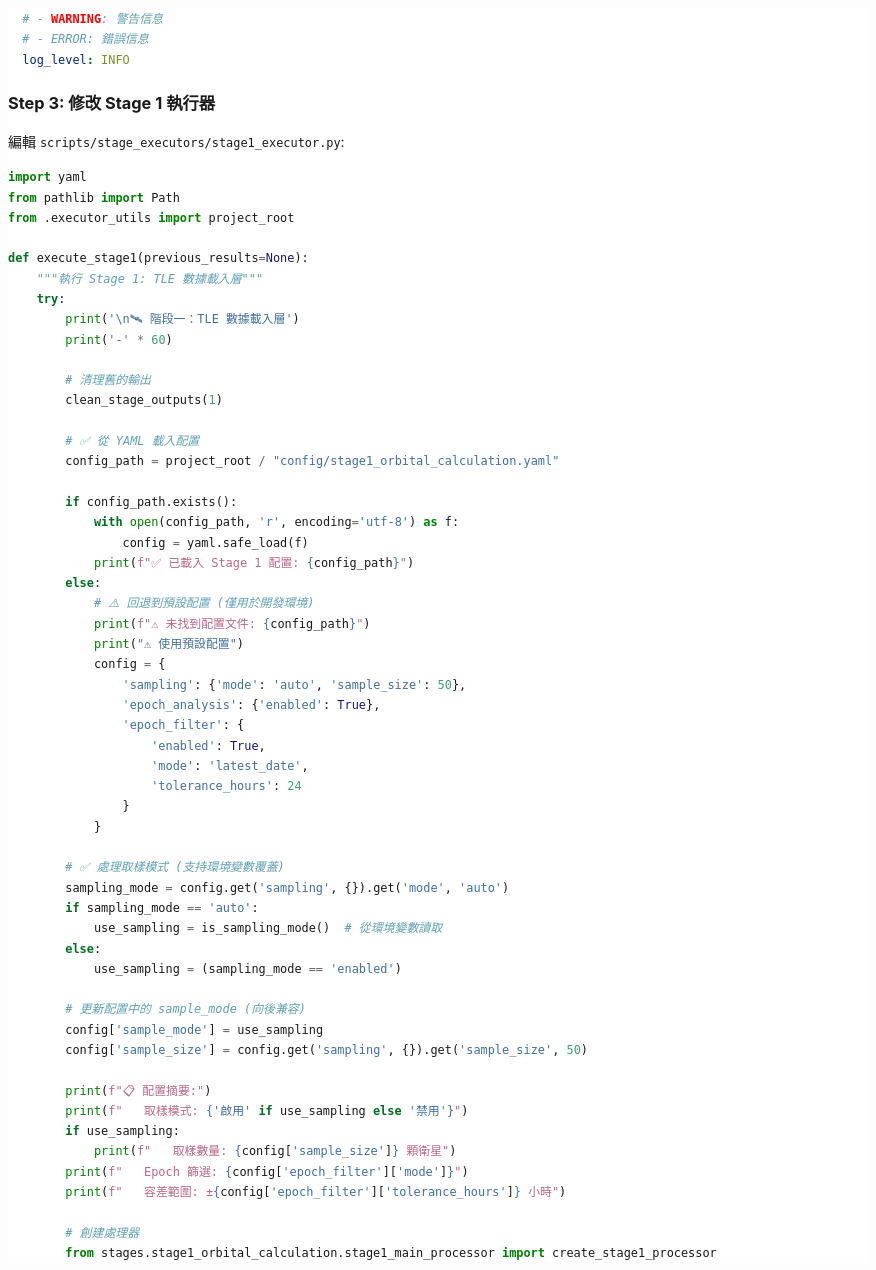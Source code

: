 ```yaml
  # - WARNING: 警告信息
  # - ERROR: 錯誤信息
  log_level: INFO
```

### Step 3: 修改 Stage 1 執行器

編輯 `scripts/stage_executors/stage1_executor.py`:
```python
import yaml
from pathlib import Path
from .executor_utils import project_root

def execute_stage1(previous_results=None):
    """執行 Stage 1: TLE 數據載入層"""
    try:
        print('\n🛰️ 階段一：TLE 數據載入層')
        print('-' * 60)

        # 清理舊的輸出
        clean_stage_outputs(1)

        # ✅ 從 YAML 載入配置
        config_path = project_root / "config/stage1_orbital_calculation.yaml"

        if config_path.exists():
            with open(config_path, 'r', encoding='utf-8') as f:
                config = yaml.safe_load(f)
            print(f"✅ 已載入 Stage 1 配置: {config_path}")
        else:
            # ⚠️ 回退到預設配置 (僅用於開發環境)
            print(f"⚠️ 未找到配置文件: {config_path}")
            print("⚠️ 使用預設配置")
            config = {
                'sampling': {'mode': 'auto', 'sample_size': 50},
                'epoch_analysis': {'enabled': True},
                'epoch_filter': {
                    'enabled': True,
                    'mode': 'latest_date',
                    'tolerance_hours': 24
                }
            }

        # ✅ 處理取樣模式 (支持環境變數覆蓋)
        sampling_mode = config.get('sampling', {}).get('mode', 'auto')
        if sampling_mode == 'auto':
            use_sampling = is_sampling_mode()  # 從環境變數讀取
        else:
            use_sampling = (sampling_mode == 'enabled')

        # 更新配置中的 sample_mode (向後兼容)
        config['sample_mode'] = use_sampling
        config['sample_size'] = config.get('sampling', {}).get('sample_size', 50)

        print(f"📋 配置摘要:")
        print(f"   取樣模式: {'啟用' if use_sampling else '禁用'}")
        if use_sampling:
            print(f"   取樣數量: {config['sample_size']} 顆衛星")
        print(f"   Epoch 篩選: {config['epoch_filter']['mode']}")
        print(f"   容差範圍: ±{config['epoch_filter']['tolerance_hours']} 小時")

        # 創建處理器
        from stages.stage1_orbital_calculation.stage1_main_processor import create_stage1_processor
```